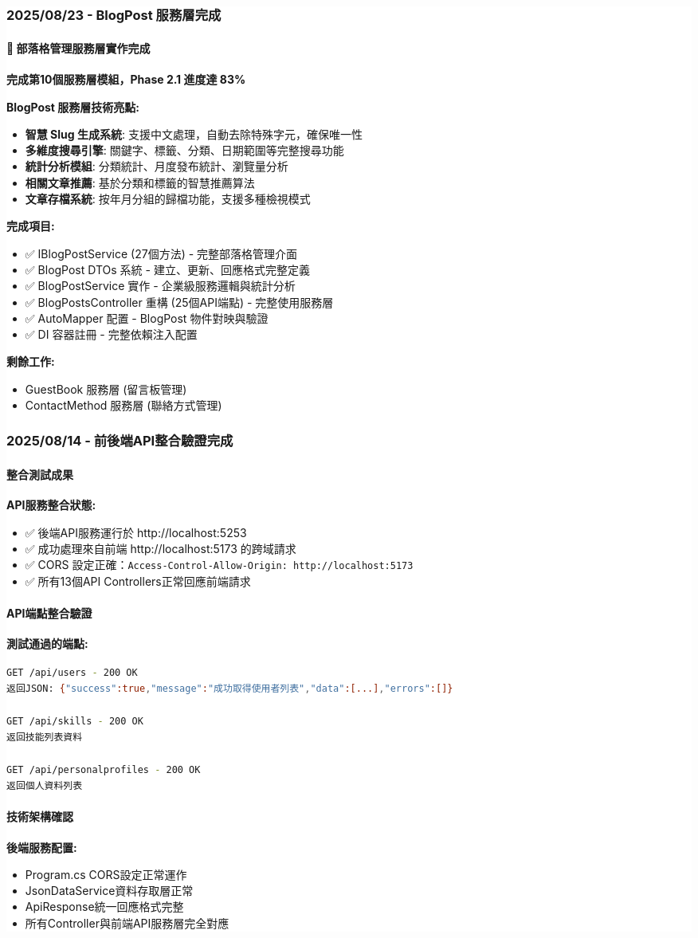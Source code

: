 ### 2025/08/23 - BlogPost 服務層完成

#### 🎉 部落格管理服務層實作完成
**完成第10個服務層模組，Phase 2.1 進度達 83%**

**BlogPost 服務層技術亮點:**
- **智慧 Slug 生成系統**: 支援中文處理，自動去除特殊字元，確保唯一性
- **多維度搜尋引擎**: 關鍵字、標籤、分類、日期範圍等完整搜尋功能
- **統計分析模組**: 分類統計、月度發布統計、瀏覽量分析
- **相關文章推薦**: 基於分類和標籤的智慧推薦算法
- **文章存檔系統**: 按年月分組的歸檔功能，支援多種檢視模式

**完成項目:**
- ✅ IBlogPostService (27個方法) - 完整部落格管理介面
- ✅ BlogPost DTOs 系統 - 建立、更新、回應格式完整定義
- ✅ BlogPostService 實作 - 企業級服務邏輯與統計分析
- ✅ BlogPostsController 重構 (25個API端點) - 完整使用服務層
- ✅ AutoMapper 配置 - BlogPost 物件對映與驗證
- ✅ DI 容器註冊 - 完整依賴注入配置

**剩餘工作:**
- GuestBook 服務層 (留言板管理)
- ContactMethod 服務層 (聯絡方式管理)

### 2025/08/14 - 前後端API整合驗證完成

#### 整合測試成果
**API服務整合狀態:**
- ✅ 後端API服務運行於 http://localhost:5253
- ✅ 成功處理來自前端 http://localhost:5173 的跨域請求
- ✅ CORS 設定正確：`Access-Control-Allow-Origin: http://localhost:5173`
- ✅ 所有13個API Controllers正常回應前端請求

#### API端點整合驗證
**測試通過的端點:**
```bash
GET /api/users - 200 OK
返回JSON: {"success":true,"message":"成功取得使用者列表","data":[...],"errors":[]}

GET /api/skills - 200 OK  
返回技能列表資料

GET /api/personalprofiles - 200 OK
返回個人資料列表
```

#### 技術架構確認
**後端服務配置:**
- Program.cs CORS設定正常運作
- JsonDataService資料存取層正常
- ApiResponse統一回應格式完整
- 所有Controller與前端API服務層完全對應
